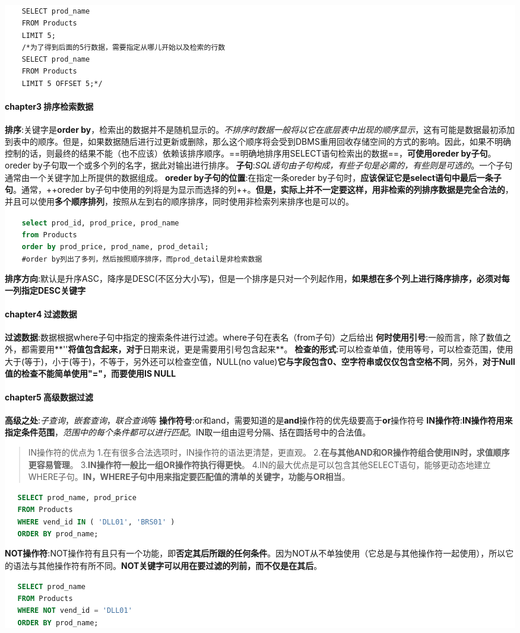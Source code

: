 ```
    SELECT prod_name
    FROM Products
    LIMIT 5;
    /*为了得到后面的5行数据，需要指定从哪儿开始以及检索的行数
    SELECT prod_name
    FROM Products
    LIMIT 5 OFFSET 5;*/
```



#### chapter3 排序检索数据
**排序**:关键字是**order by**，检索出的数据并不是随机显示的。*不排序时数据一般将以它在底层表中出现的顺序显示*，这有可能是数据最初添加到表中的顺序。但是，如果数据随后进行过更新或删除，那么这个顺序将会受到DBMS重用回收存储空间的方式的影响。因此，如果不明确控制的话，则最终的结果不能（也不应该）依赖该排序顺序。==明确地排序用SELECT语句检索出的数据==，**可使用oreder by子句**。oreder by子句取一个或多个列的名字，据此对输出进行排序。
**子句**:*SQL语句由子句构成，有些子句是必需的，有些则是可选的*。一个子句通常由一个关键字加上所提供的数据组成。
**oreder by子句的位置**:在指定一条oreder by子句时，**应该保证它是select语句中最后一条子句**。通常，++oreder by子句中使用的列将是为显示而选择的列++。**但是，实际上并不一定要这样，用非检索的列排序数据是完全合法的**，并且可以使用**多个顺序排列**，按照从左到右的顺序排序，同时使用非检索列来排序也是可以的。
```sql
    select prod_id, prod_price, prod_name
    from Products
    order by prod_price, prod_name, prod_detail;
    #order by列出了多列，然后按照顺序排序，而prod_detail是非检索数据
```
**排序方向**:默认是升序ASC，降序是DESC(不区分大小写)，但是一个排序是只对一个列起作用，**如果想在多个列上进行降序排序，必须对每一列指定DESC关键字**



#### chapter4 过滤数据
**过滤数据**:数据根据where子句中指定的搜索条件进行过滤。where子句在表名（from子句）之后给出
**何时使用引号**:一般而言，除了数值之外，都需要用**''**将值包含起来，对于**日期来说，更是需要用引号包含起来**。
**检查的形式**:可以检查单值，使用等号，可以检查范围，使用大于(等于)，小于(等于)，不等于，另外还可以检查空值，NULL(no value)**它与字段包含0、空字符串或仅仅包含空格不同**，另外，**对于Null值的检查不能简单使用"="，而要使用IS NULL**



#### chapter5 高级数据过滤
**高级之处**:*子查询*，*嵌套查询*，*联合查询*等
**操作符号**:or和and，需要知道的是**and**操作符的优先级要高于**or**操作符号
**IN操作符**:**IN操作符用来指定条件范围**，*范围中的每个条件都可以进行匹配*。IN取一组由逗号分隔、括在圆括号中的合法值。
>IN操作符的优点为
1.在有很多合法选项时，IN操作符的语法更清楚，更直观。
2.**在与其他AND和OR操作符组合使用IN时，求值顺序更容易管理**。
3.**IN操作符一般比一组OR操作符执行得更快**。
4.IN的最大优点是可以包含其他SELECT语句，能够更动态地建立WHERE子句。**IN，WHERE子句中用来指定要匹配值的清单的关键字，功能与OR相当**。

```sql
   SELECT prod_name, prod_price
   FROM Products
   WHERE vend_id IN ( 'DLL01', 'BRS01' )
   ORDER BY prod_name;
```

**NOT操作符**:NOT操作符有且只有一个功能，即**否定其后所跟的任何条件**。因为NOT从不单独使用（它总是与其他操作符一起使用），所以它的语法与其他操作符有所不同。**NOT关键字可以用在要过滤的列前，而不仅是在其后**。
```sql
   SELECT prod_name
   FROM Products
   WHERE NOT vend_id = 'DLL01'
   ORDER BY prod_name;
```
